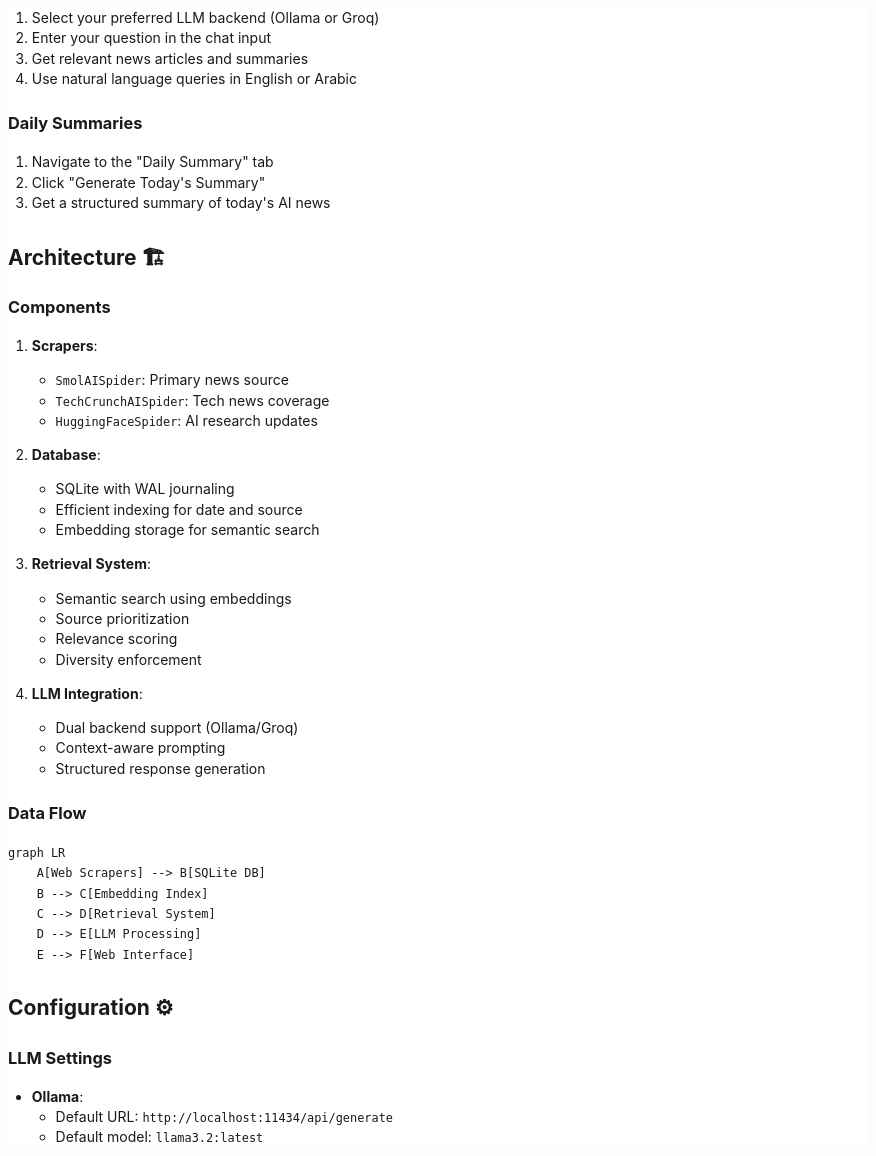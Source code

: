 1. Select your preferred LLM backend (Ollama or Groq)
2. Enter your question in the chat input
3. Get relevant news articles and summaries
4. Use natural language queries in English or Arabic

### Daily Summaries

1. Navigate to the "Daily Summary" tab
2. Click "Generate Today's Summary"
3. Get a structured summary of today's AI news

## Architecture 🏗️

### Components

1. **Scrapers**:
   - `SmolAISpider`: Primary news source
   - `TechCrunchAISpider`: Tech news coverage
   - `HuggingFaceSpider`: AI research updates

2. **Database**:
   - SQLite with WAL journaling
   - Efficient indexing for date and source
   - Embedding storage for semantic search

3. **Retrieval System**:
   - Semantic search using embeddings
   - Source prioritization
   - Relevance scoring
   - Diversity enforcement

4. **LLM Integration**:
   - Dual backend support (Ollama/Groq)
   - Context-aware prompting
   - Structured response generation

### Data Flow

```mermaid
graph LR
    A[Web Scrapers] --> B[SQLite DB]
    B --> C[Embedding Index]
    C --> D[Retrieval System]
    D --> E[LLM Processing]
    E --> F[Web Interface]
```

## Configuration ⚙️

### LLM Settings

- **Ollama**:
  - Default URL: `http://localhost:11434/api/generate`
  - Default model: `llama3.2:latest`
